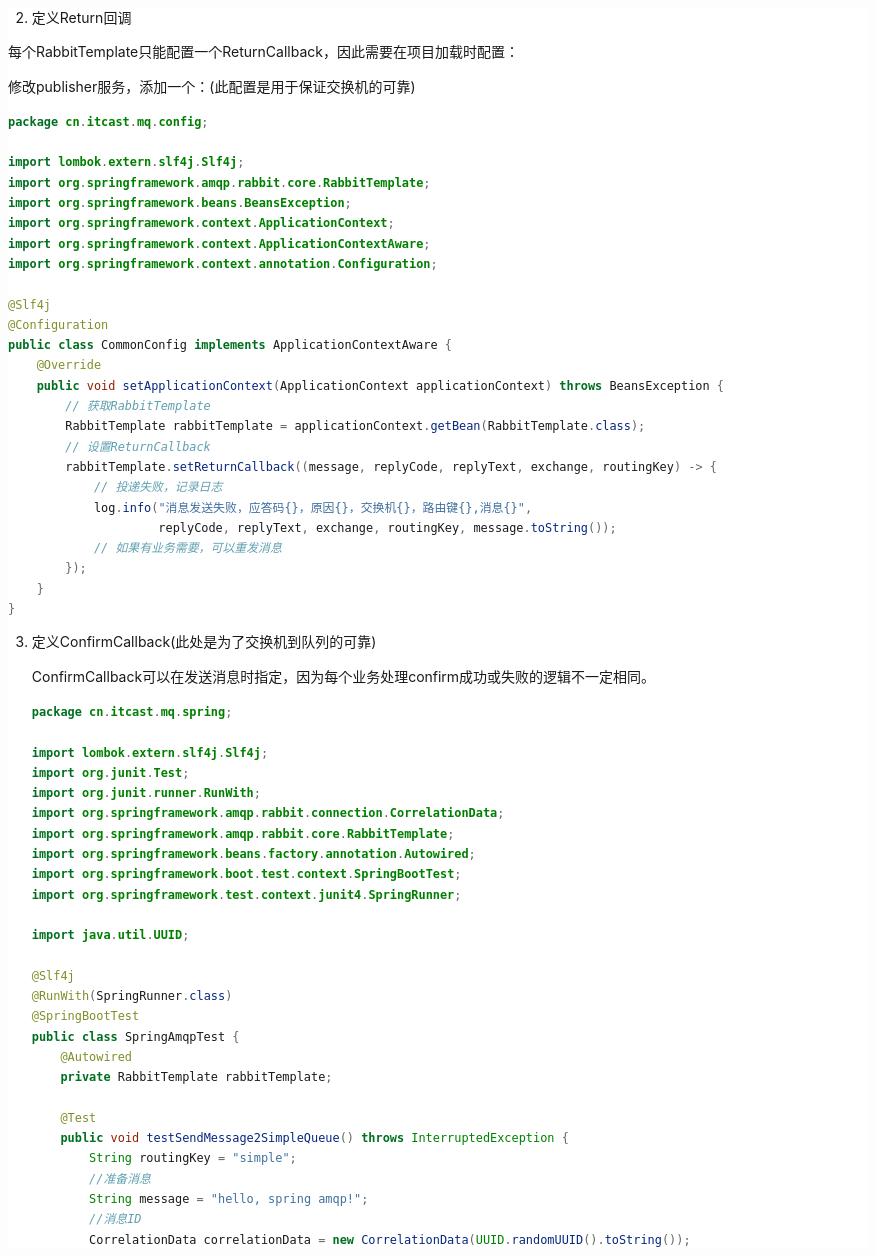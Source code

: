 2. 定义Return回调

每个RabbitTemplate只能配置一个ReturnCallback，因此需要在项目加载时配置：

修改publisher服务，添加一个：(此配置是用于保证交换机的可靠)

```java
package cn.itcast.mq.config;

import lombok.extern.slf4j.Slf4j;
import org.springframework.amqp.rabbit.core.RabbitTemplate;
import org.springframework.beans.BeansException;
import org.springframework.context.ApplicationContext;
import org.springframework.context.ApplicationContextAware;
import org.springframework.context.annotation.Configuration;

@Slf4j
@Configuration
public class CommonConfig implements ApplicationContextAware {
    @Override
    public void setApplicationContext(ApplicationContext applicationContext) throws BeansException {
        // 获取RabbitTemplate
        RabbitTemplate rabbitTemplate = applicationContext.getBean(RabbitTemplate.class);
        // 设置ReturnCallback
        rabbitTemplate.setReturnCallback((message, replyCode, replyText, exchange, routingKey) -> {
            // 投递失败，记录日志
            log.info("消息发送失败，应答码{}，原因{}，交换机{}，路由键{},消息{}",
                     replyCode, replyText, exchange, routingKey, message.toString());
            // 如果有业务需要，可以重发消息
        });
    }
}
```

3. 定义ConfirmCallback(此处是为了交换机到队列的可靠)

   ConfirmCallback可以在发送消息时指定，因为每个业务处理confirm成功或失败的逻辑不一定相同。

   ```java
   package cn.itcast.mq.spring;
   
   import lombok.extern.slf4j.Slf4j;
   import org.junit.Test;
   import org.junit.runner.RunWith;
   import org.springframework.amqp.rabbit.connection.CorrelationData;
   import org.springframework.amqp.rabbit.core.RabbitTemplate;
   import org.springframework.beans.factory.annotation.Autowired;
   import org.springframework.boot.test.context.SpringBootTest;
   import org.springframework.test.context.junit4.SpringRunner;
   
   import java.util.UUID;
   
   @Slf4j
   @RunWith(SpringRunner.class)
   @SpringBootTest
   public class SpringAmqpTest {
       @Autowired
       private RabbitTemplate rabbitTemplate;
   
       @Test
       public void testSendMessage2SimpleQueue() throws InterruptedException {
           String routingKey = "simple";
           //准备消息
           String message = "hello, spring amqp!";
           //消息ID
           CorrelationData correlationData = new CorrelationData(UUID.randomUUID().toString());
   ```
